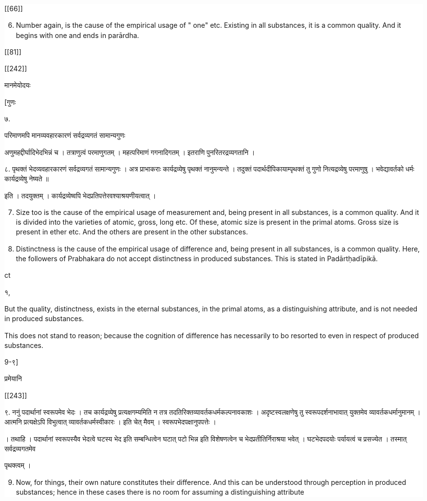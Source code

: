 [[66]]

6. Number again, is the cause of the empirical usage of " one" etc. Existing in all substances, it is a common quality. And it begins with one and ends in parārdha. 

[[81]]

[[242]]

मानमेयोदयः 

[गुणः 

७. 

परिमाणमपि मानव्यवहारकारणं सर्वद्रव्यगतं सामान्यगुणः 

अणुमहद्दीर्घादिभेदभिन्नं च । तत्राणुत्वं परमाणुगतम् । महत्परिमाणं गगनादिगतम् । इतराणि पुनरितरद्रव्यगतानि । 

८. पृथक्तं भेदव्यवहारकारणं सर्वद्रव्यगतं सामान्यगुणः । अत्र प्राभाकराः कार्यद्रव्येषु पृथक्तं नानुमन्यन्ते । तदुक्तं पदार्थदीपिकायाम्पृथक्तं तु गुणो नित्यद्रव्येषु परमाणुषु । भवेद्यावर्तको धर्मः कार्यद्रव्येषु नेष्यते ॥ 

इति । तदयुक्तम् । कार्यद्रव्येष्वपि भेदप्रतिपत्तेरवश्याश्रयणीयत्वात् । 

7. Size too is the cause of the empirical usage of measurement and, being present in all substances, is a common quality. And it is divided into the varieties of atomic, gross, long etc. Of these, atomic size is present in the primal atoms. Gross size is present in ether etc. And the others are present in the other substances. 

8. Distinctness is the cause of the empirical usage of difference and, being present in all substances, is a common quality. Here, the followers of Prabhakara do not accept distinctness in produced substances. This is stated in Padārtḥadīpikā. 

ct 

१, 

But the quality, distinctness, exists in the eternal substances, in the primal atoms, as a distinguishing attribute, and is not needed in produced substances. 

This does not stand to reason; because the cognition of difference has necessarily to bo resorted to even in respect of produced substances. 

9-९] 

प्रमेयानि 

[[243]]

९. ननुं पदार्थानां स्वरूपमेव भेदः । तच कार्यद्रव्येषु प्रत्यक्षगम्यमिति न तत्र तदतिरिक्तव्यावर्तकधर्मकल्पनावकाशः । अदृष्टस्वलक्षणेषु तु स्वरूपदर्शनाभावात् युक्तमेव व्यावर्तकधर्मानुमानम् । आत्मनि प्रत्यक्षेऽपि विभुत्वात् व्यावर्तकधर्मस्वीकारः । इति चेत् मैवम् । स्वरूपभेदपक्षानुपपत्तेः । 

। तथाहि । पदार्थानां स्वरूपस्यैव भेदत्वे घटस्य भेद इति सम्बन्धित्वेन घटात् पटो भिन्न इति विशेषणत्वेन च भेदप्रतीतिर्निराश्रया भवेत् । घटभेदपदयोः पर्यायत्वं च प्रसज्येत । तस्मात् सर्वद्रव्यगतमेव 

पृथक्त्वम् । 

9. Now, for things, their own nature constitutes their difference. And this can be understood through perception in produced substances; hence in these cases there is no room for assuming a distinguishing attribute 
